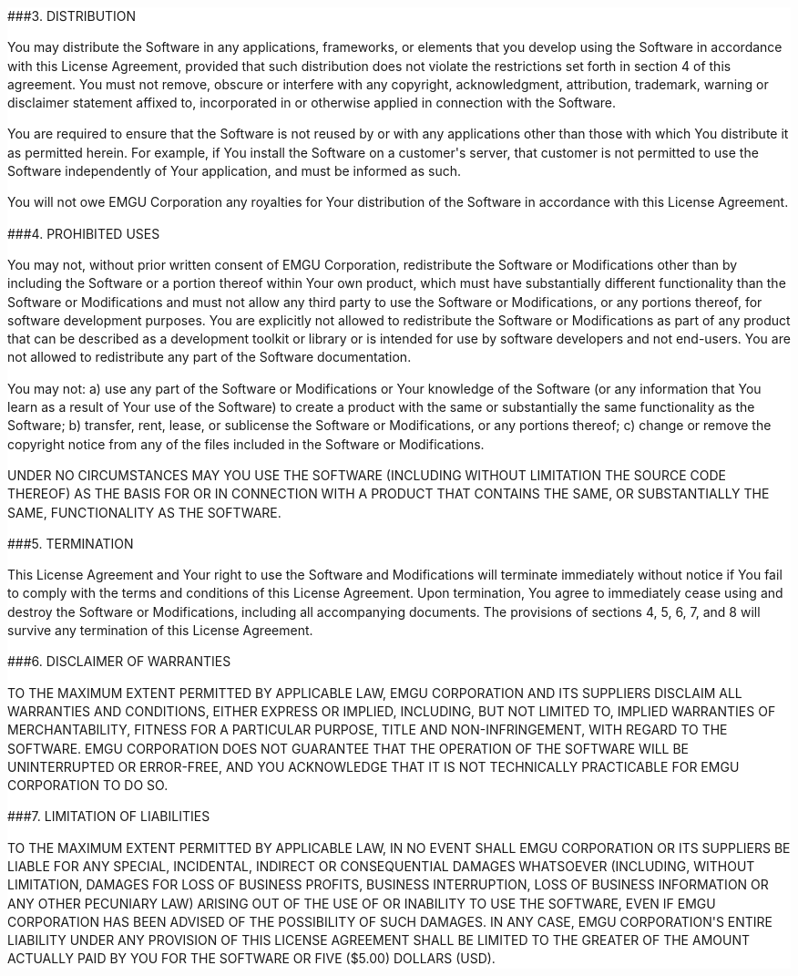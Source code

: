 ###3. DISTRIBUTION

You may distribute the Software in any applications, frameworks, or elements that you develop using the Software in accordance with this License Agreement, provided that such distribution does not violate the restrictions set forth in section 4 of this agreement.  You must not remove, obscure or interfere with any copyright, acknowledgment, attribution, trademark, warning or disclaimer statement affixed to, incorporated in or otherwise applied in connection with the Software.

You are required to ensure that the Software is not reused by or with any applications other than those with which You distribute it as permitted herein. For example, if You install the Software on a customer's server, that customer is not permitted to use the Software independently of Your application, and must be informed as such. 

You will not owe EMGU Corporation any royalties for Your distribution of the Software in accordance with this License Agreement.

###4. PROHIBITED USES

You may not, without prior written consent of EMGU Corporation, redistribute the Software or Modifications other than by including the Software or a portion thereof within Your own product, which must have substantially different functionality than the Software or Modifications and must not allow any third party to use the Software or Modifications, or any portions thereof, for software development purposes. You are explicitly not allowed to redistribute the Software or Modifications as part of any product that can be described as a development toolkit or library or is intended for use by software developers and not end-users. You are not allowed to redistribute any part of the Software documentation.

You may not: a) use any part of the Software or Modifications or Your knowledge of the Software (or any information that You learn as a result of Your use of the Software) to create a product with the same or substantially the same functionality as the Software; b) transfer, rent, lease, or sublicense the Software or Modifications, or any portions thereof; c) change or remove the copyright notice from any of the files included in the Software or Modifications.

UNDER NO CIRCUMSTANCES MAY YOU USE THE SOFTWARE (INCLUDING WITHOUT LIMITATION THE SOURCE CODE THEREOF) AS THE BASIS FOR OR IN CONNECTION WITH A PRODUCT THAT CONTAINS THE SAME, OR SUBSTANTIALLY THE SAME, FUNCTIONALITY AS THE SOFTWARE.

###5. TERMINATION

This License Agreement and Your right to use the Software and Modifications will terminate immediately without notice if You fail to comply with the terms and conditions of this License Agreement. Upon termination, You agree to immediately cease using and destroy the Software or Modifications, including all accompanying documents.  The provisions of sections 4, 5, 6, 7, and 8 will survive any termination of this License Agreement.

###6. DISCLAIMER OF WARRANTIES

TO THE MAXIMUM EXTENT PERMITTED BY APPLICABLE LAW, EMGU CORPORATION AND ITS SUPPLIERS DISCLAIM ALL WARRANTIES AND CONDITIONS, EITHER EXPRESS OR IMPLIED, INCLUDING, BUT NOT LIMITED TO, IMPLIED WARRANTIES OF MERCHANTABILITY, FITNESS FOR A PARTICULAR PURPOSE, TITLE AND NON-INFRINGEMENT, WITH REGARD TO THE SOFTWARE. EMGU CORPORATION DOES NOT GUARANTEE THAT THE OPERATION OF THE SOFTWARE WILL BE UNINTERRUPTED OR ERROR-FREE, AND YOU ACKNOWLEDGE THAT IT IS NOT TECHNICALLY PRACTICABLE FOR EMGU CORPORATION TO DO SO.

###7. LIMITATION OF LIABILITIES

TO THE MAXIMUM EXTENT PERMITTED BY APPLICABLE LAW, IN NO EVENT SHALL EMGU CORPORATION OR ITS SUPPLIERS BE LIABLE FOR ANY SPECIAL, INCIDENTAL, INDIRECT OR CONSEQUENTIAL DAMAGES WHATSOEVER (INCLUDING, WITHOUT LIMITATION, DAMAGES FOR LOSS OF BUSINESS PROFITS, BUSINESS INTERRUPTION, LOSS OF BUSINESS INFORMATION OR ANY OTHER PECUNIARY LAW) ARISING OUT OF THE USE OF OR INABILITY TO USE THE SOFTWARE, EVEN IF EMGU CORPORATION HAS BEEN ADVISED OF THE POSSIBILITY OF SUCH DAMAGES. IN ANY CASE, EMGU CORPORATION'S ENTIRE LIABILITY UNDER ANY PROVISION OF THIS LICENSE AGREEMENT SHALL BE LIMITED TO THE GREATER OF THE AMOUNT ACTUALLY PAID BY YOU FOR THE SOFTWARE OR FIVE ($5.00) DOLLARS (USD).

